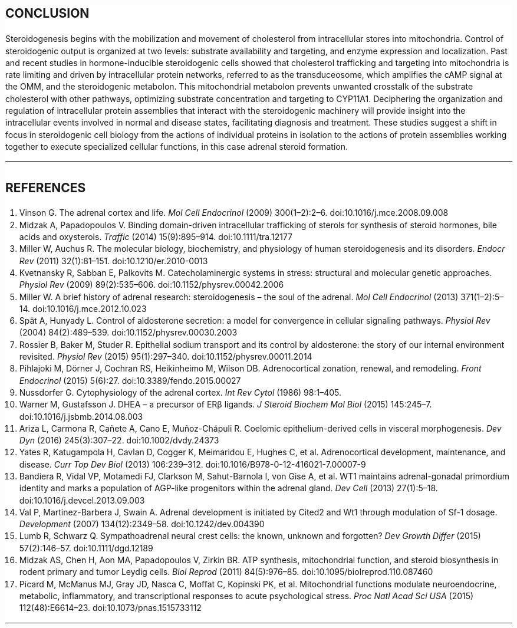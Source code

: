 ## CONCLUSION

Steroidogenesis begins with the mobilization and movement of cholesterol from intracellular stores into mitochondria. Control of steroidogenic output is organized at two levels: substrate availability and targeting, and enzyme expression and localization. Past and recent studies in hormone-inducible steroidogenic cells showed that cholesterol trafficking and targeting into mitochondria is rate limiting and driven by intracellular protein networks, referred to as the transduceosome, which amplifies the cAMP signal at the OMM, and the steroidogenic metabolon. This mitochondrial metabolon prevents unwanted crosstalk of the substrate
cholesterol with other pathways, optimizing substrate concentration and targeting to CYP11A1. Deciphering the organization and regulation of intracellular protein assemblies that interact with the steroidogenic machinery will provide insight into the intracellular events involved in normal and disease states, facilitating diagnosis and treatment. These studies suggest a shift in focus in steroidogenic cell biology from the actions of individual proteins in isolation to the actions of protein assemblies working together to execute specialized cellular functions, in this case adrenal steroid formation.

---

## REFERENCES

1. Vinson G. The adrenal cortex and life. *Mol Cell Endocrinol* (2009) 300(1–2):2–6. doi:10.1016/j.mce.2008.09.008
2. Midzak A, Papadopoulos V. Binding domain-driven intracellular trafficking of sterols for synthesis of steroid hormones, bile acids and oxysterols. *Traffic* (2014) 15(9):895–914. doi:10.1111/tra.12177
3. Miller W, Auchus R. The molecular biology, biochemistry, and physiology of human steroidogenesis and its disorders. *Endocr Rev* (2011) 32(1):81–151. doi:10.1210/er.2010-0013
4. Kvetnansky R, Sabban E, Palkovits M. Catecholaminergic systems in stress: structural and molecular genetic approaches. *Physiol Rev* (2009) 89(2):535–606. doi:10.1152/physrev.00042.2006
5. Miller W. A brief history of adrenal research: steroidogenesis – the soul of the adrenal. *Mol Cell Endocrinol* (2013) 371(1–2):5–14. doi:10.1016/j.mce.2012.10.023
6. Spät A, Hunyady L. Control of aldosterone secretion: a model for convergence in cellular signaling pathways. *Physiol Rev* (2004) 84(2):489–539. doi:10.1152/physrev.00030.2003
7. Rossier B, Baker M, Studer R. Epithelial sodium transport and its control by aldosterone: the story of our internal environment revisited. *Physiol Rev* (2015) 95(1):297–340. doi:10.1152/physrev.00011.2014
8. Pihlajoki M, Dörner J, Cochran RS, Heikinheimo M, Wilson DB. Adrenocortical zonation, renewal, and remodeling. *Front Endocrinol* (2015) 5(6):27. doi:10.3389/fendo.2015.00027
9. Nussdorfer G. Cytophysiology of the adrenal cortex. *Int Rev Cytol* (1986) 98:1–405.
10. Warner M, Gustafsson J. DHEA – a precursor of ERβ ligands. *J Steroid Biochem Mol Biol* (2015) 145:245–7. doi:10.1016/j.jsbmb.2014.08.003
11. Ariza L, Carmona R, Cañete A, Cano E, Muñoz-Chápuli R. Coelomic epithelium-derived cells in visceral morphogenesis. *Dev Dyn* (2016) 245(3):307–22. doi:10.1002/dvdy.24373
12. Yates R, Katugampola H, Cavlan D, Cogger K, Meimaridou E, Hughes C, et al. Adrenocortical development, maintenance, and disease. *Curr Top Dev Biol* (2013) 106:239–312. doi:10.1016/B978-0-12-416021-7.00007-9
13. Bandiera R, Vidal VP, Motamedi FJ, Clarkson M, Sahut-Barnola I, von Gise A, et al. WT1 maintains adrenal-gonadal primordium identity and marks a population of AGP-like progenitors within the adrenal gland. *Dev Cell* (2013) 27(1):5–18. doi:10.1016/j.devcel.2013.09.003
14. Val P, Martinez-Barbera J, Swain A. Adrenal development is initiated by Cited2 and Wt1 through modulation of Sf-1 dosage. *Development* (2007) 134(12):2349–58. doi:10.1242/dev.004390
15. Lumb R, Schwarz Q. Sympathoadrenal neural crest cells: the known, unknown and forgotten? *Dev Growth Differ* (2015) 57(2):146–57. doi:10.1111/dgd.12189
16. Midzak AS, Chen H, Aon MA, Papadopoulos V, Zirkin BR. ATP synthesis, mitochondrial function, and steroid biosynthesis in rodent primary and tumor Leydig cells. *Biol Reprod* (2011) 84(5):976–85. doi:10.1095/biolreprod.110.087460
17. Picard M, McManus MJ, Gray JD, Nasca C, Moffat C, Kopinski PK, et al. Mitochondrial functions modulate neuroendocrine, metabolic, inflammatory, and transcriptional responses to acute psychological stress. *Proc Natl Acad Sci USA* (2015) 112(48):E6614–23. doi:10.1073/pnas.1515733112

---